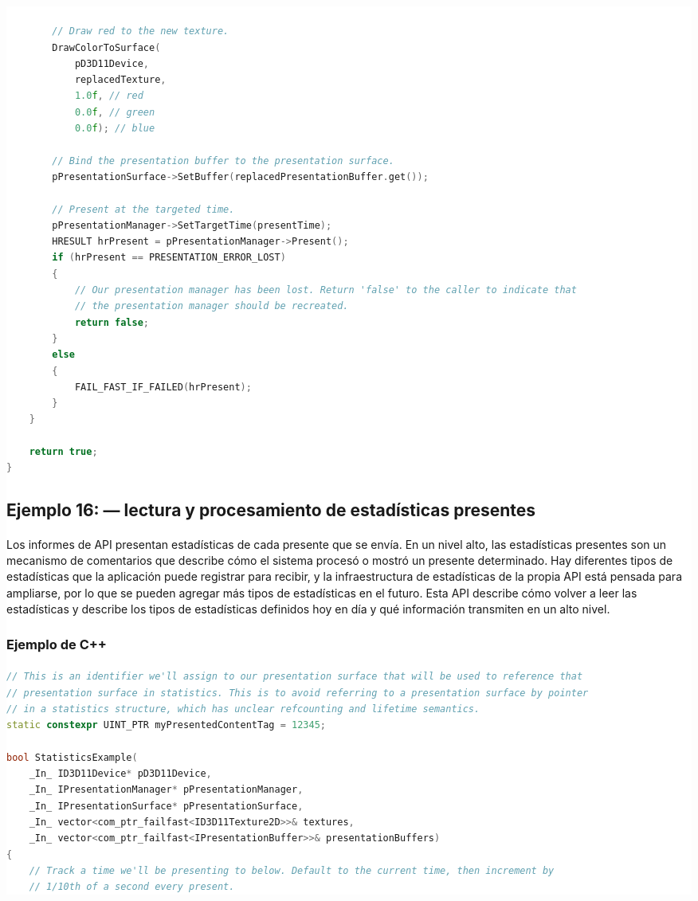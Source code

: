 ```cpp

        // Draw red to the new texture.
        DrawColorToSurface(
            pD3D11Device,
            replacedTexture,
            1.0f, // red
            0.0f, // green
            0.0f); // blue

        // Bind the presentation buffer to the presentation surface.
        pPresentationSurface->SetBuffer(replacedPresentationBuffer.get());

        // Present at the targeted time.
        pPresentationManager->SetTargetTime(presentTime);
        HRESULT hrPresent = pPresentationManager->Present();
        if (hrPresent == PRESENTATION_ERROR_LOST)
        {
            // Our presentation manager has been lost. Return 'false' to the caller to indicate that
            // the presentation manager should be recreated.
            return false;
        }
        else
        {
            FAIL_FAST_IF_FAILED(hrPresent);
        }
    }

    return true;
}
```

## <a name="example-16mdashreading-and-processing-present-statistics"></a>Ejemplo 16: &mdash; lectura y procesamiento de estadísticas presentes

Los informes de API presentan estadísticas de cada presente que se envía. En un nivel alto, las estadísticas presentes son un mecanismo de comentarios que describe cómo el sistema procesó o mostró un presente determinado. Hay diferentes tipos de estadísticas que la aplicación puede registrar para recibir, y la infraestructura de estadísticas de la propia API está pensada para ampliarse, por lo que se pueden agregar más tipos de estadísticas en el futuro. Esta API describe cómo volver a leer las estadísticas y describe los tipos de estadísticas definidos hoy en día y qué información transmiten en un alto nivel.

### <a name="c-example"></a>Ejemplo de C++

```cpp
// This is an identifier we'll assign to our presentation surface that will be used to reference that
// presentation surface in statistics. This is to avoid referring to a presentation surface by pointer
// in a statistics structure, which has unclear refcounting and lifetime semantics.
static constexpr UINT_PTR myPresentedContentTag = 12345;

bool StatisticsExample(
    _In_ ID3D11Device* pD3D11Device,
    _In_ IPresentationManager* pPresentationManager,
    _In_ IPresentationSurface* pPresentationSurface,
    _In_ vector<com_ptr_failfast<ID3D11Texture2D>>& textures,
    _In_ vector<com_ptr_failfast<IPresentationBuffer>>& presentationBuffers)
{
    // Track a time we'll be presenting to below. Default to the current time, then increment by
    // 1/10th of a second every present.
```